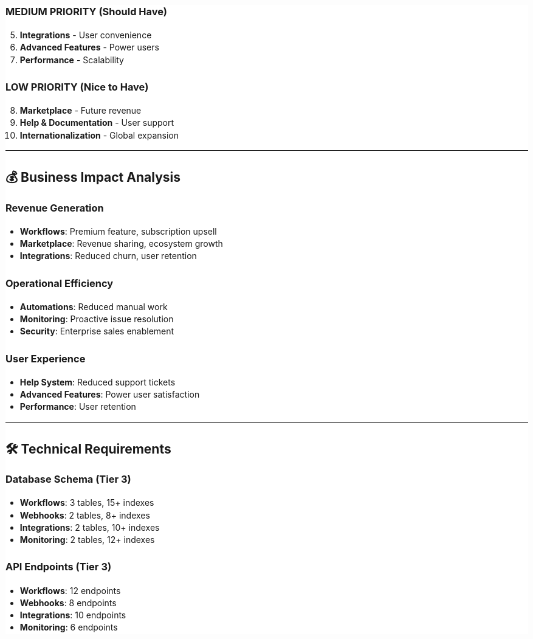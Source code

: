 ### **MEDIUM PRIORITY (Should Have)**

5. **Integrations** - User convenience
6. **Advanced Features** - Power users
7. **Performance** - Scalability

### **LOW PRIORITY (Nice to Have)**

8. **Marketplace** - Future revenue
9. **Help & Documentation** - User support
10. **Internationalization** - Global expansion

---

## 💰 Business Impact Analysis

### **Revenue Generation**

- **Workflows**: Premium feature, subscription upsell
- **Marketplace**: Revenue sharing, ecosystem growth
- **Integrations**: Reduced churn, user retention

### **Operational Efficiency**

- **Automations**: Reduced manual work
- **Monitoring**: Proactive issue resolution
- **Security**: Enterprise sales enablement

### **User Experience**

- **Help System**: Reduced support tickets
- **Advanced Features**: Power user satisfaction
- **Performance**: User retention

---

## 🛠️ Technical Requirements

### **Database Schema (Tier 3)**

- **Workflows**: 3 tables, 15+ indexes
- **Webhooks**: 2 tables, 8+ indexes
- **Integrations**: 2 tables, 10+ indexes
- **Monitoring**: 2 tables, 12+ indexes

### **API Endpoints (Tier 3)**

- **Workflows**: 12 endpoints
- **Webhooks**: 8 endpoints
- **Integrations**: 10 endpoints
- **Monitoring**: 6 endpoints
